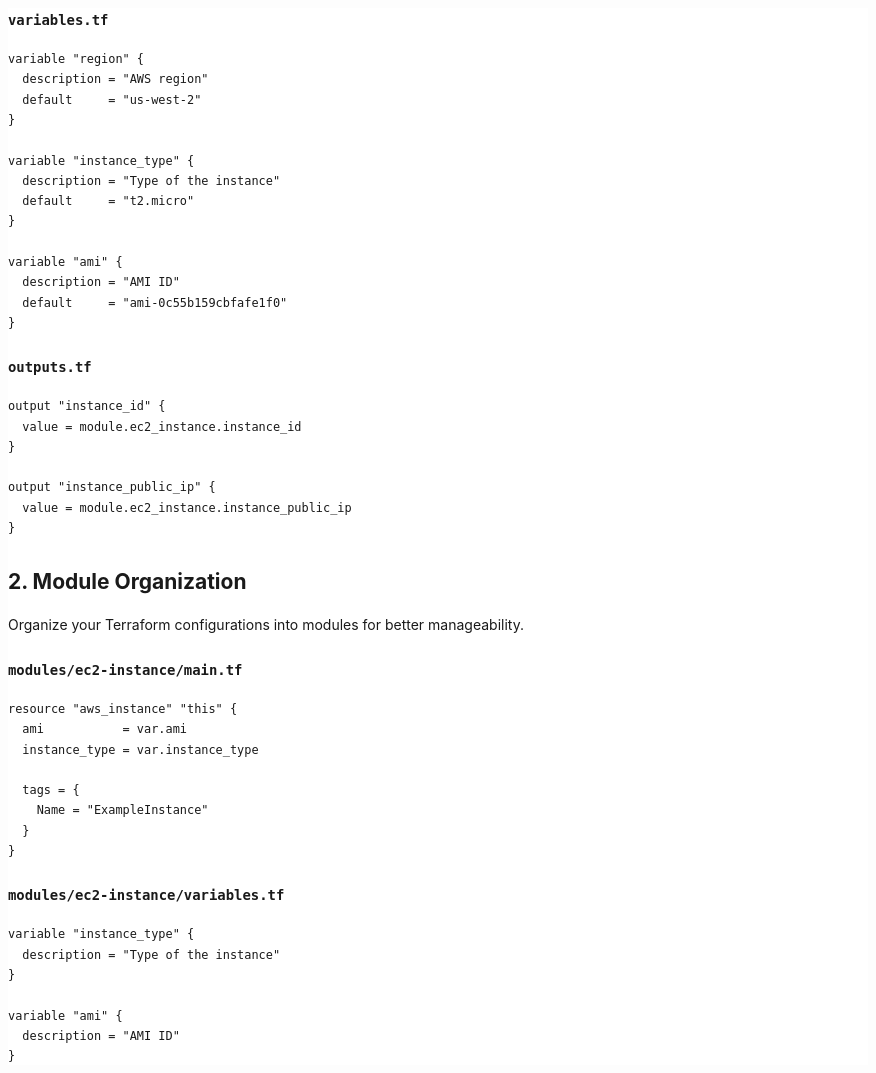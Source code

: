 ### `variables.tf`

```hcl
variable "region" {
  description = "AWS region"
  default     = "us-west-2"
}

variable "instance_type" {
  description = "Type of the instance"
  default     = "t2.micro"
}

variable "ami" {
  description = "AMI ID"
  default     = "ami-0c55b159cbfafe1f0"
}
```

### `outputs.tf`

```hcl
output "instance_id" {
  value = module.ec2_instance.instance_id
}

output "instance_public_ip" {
  value = module.ec2_instance.instance_public_ip
}
```

## 2. Module Organization

Organize your Terraform configurations into modules for better manageability.

### `modules/ec2-instance/main.tf`

```hcl
resource "aws_instance" "this" {
  ami           = var.ami
  instance_type = var.instance_type

  tags = {
    Name = "ExampleInstance"
  }
}
```

### `modules/ec2-instance/variables.tf`

```hcl
variable "instance_type" {
  description = "Type of the instance"
}

variable "ami" {
  description = "AMI ID"
}
```

